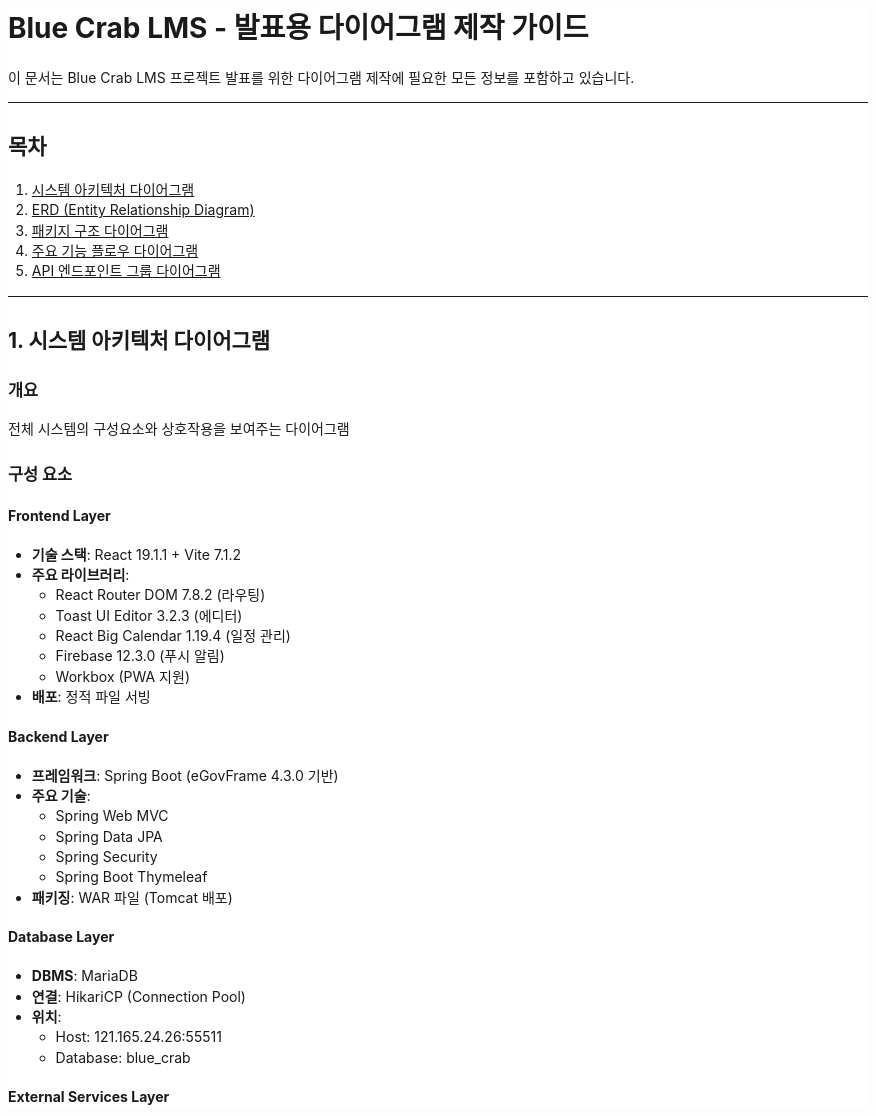 # Blue Crab LMS - 발표용 다이어그램 제작 가이드

이 문서는 Blue Crab LMS 프로젝트 발표를 위한 다이어그램 제작에 필요한 모든 정보를 포함하고 있습니다.

---

## 목차

1. [시스템 아키텍처 다이어그램](#1-시스템-아키텍처-다이어그램)
2. [ERD (Entity Relationship Diagram)](#2-erd-entity-relationship-diagram)
3. [패키지 구조 다이어그램](#3-패키지-구조-다이어그램)
4. [주요 기능 플로우 다이어그램](#4-주요-기능-플로우-다이어그램)
5. [API 엔드포인트 그룹 다이어그램](#5-api-엔드포인트-그룹-다이어그램)

---

## 1. 시스템 아키텍처 다이어그램

### 개요
전체 시스템의 구성요소와 상호작용을 보여주는 다이어그램

### 구성 요소

#### Frontend Layer
- **기술 스택**: React 19.1.1 + Vite 7.1.2
- **주요 라이브러리**:
  - React Router DOM 7.8.2 (라우팅)
  - Toast UI Editor 3.2.3 (에디터)
  - React Big Calendar 1.19.4 (일정 관리)
  - Firebase 12.3.0 (푸시 알림)
  - Workbox (PWA 지원)
- **배포**: 정적 파일 서빙

#### Backend Layer
- **프레임워크**: Spring Boot (eGovFrame 4.3.0 기반)
- **주요 기술**:
  - Spring Web MVC
  - Spring Data JPA
  - Spring Security
  - Spring Boot Thymeleaf
- **패키징**: WAR 파일 (Tomcat 배포)

#### Database Layer
- **DBMS**: MariaDB
- **연결**: HikariCP (Connection Pool)
- **위치**:
  - Host: 121.165.24.26:55511
  - Database: blue_crab

#### External Services Layer
